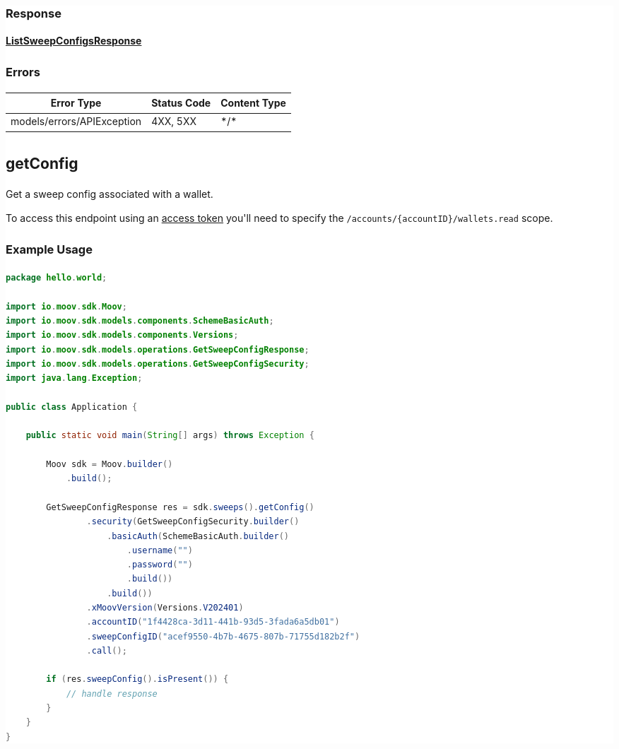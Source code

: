 ### Response

**[ListSweepConfigsResponse](../../models/operations/ListSweepConfigsResponse.md)**

### Errors

| Error Type                 | Status Code                | Content Type               |
| -------------------------- | -------------------------- | -------------------------- |
| models/errors/APIException | 4XX, 5XX                   | \*/\*                      |

## getConfig

Get a sweep config associated with a wallet.

To access this endpoint using an [access token](https://docs.moov.io/api/authentication/access-tokens/) 
you'll need to specify the `/accounts/{accountID}/wallets.read` scope.

### Example Usage

```java
package hello.world;

import io.moov.sdk.Moov;
import io.moov.sdk.models.components.SchemeBasicAuth;
import io.moov.sdk.models.components.Versions;
import io.moov.sdk.models.operations.GetSweepConfigResponse;
import io.moov.sdk.models.operations.GetSweepConfigSecurity;
import java.lang.Exception;

public class Application {

    public static void main(String[] args) throws Exception {

        Moov sdk = Moov.builder()
            .build();

        GetSweepConfigResponse res = sdk.sweeps().getConfig()
                .security(GetSweepConfigSecurity.builder()
                    .basicAuth(SchemeBasicAuth.builder()
                        .username("")
                        .password("")
                        .build())
                    .build())
                .xMoovVersion(Versions.V202401)
                .accountID("1f4428ca-3d11-441b-93d5-3fada6a5db01")
                .sweepConfigID("acef9550-4b7b-4675-807b-71755d182b2f")
                .call();

        if (res.sweepConfig().isPresent()) {
            // handle response
        }
    }
}
```
